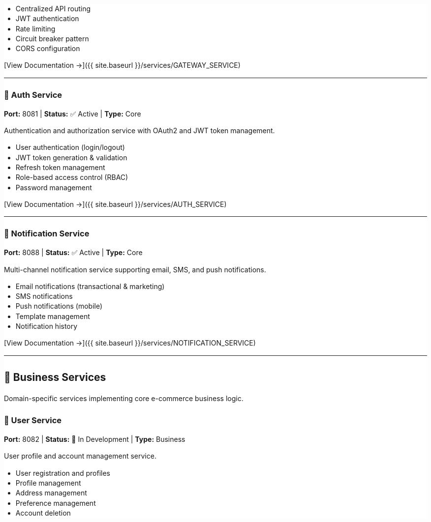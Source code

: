 - Centralized API routing
- JWT authentication
- Rate limiting
- Circuit breaker pattern
- CORS configuration

[View Documentation →]({{ site.baseurl }}/services/GATEWAY_SERVICE)

---

### 🔐 Auth Service
**Port:** 8081 | **Status:** ✅ Active | **Type:** Core

Authentication and authorization service with OAuth2 and JWT token management.

- User authentication (login/logout)
- JWT token generation & validation
- Refresh token management
- Role-based access control (RBAC)
- Password management

[View Documentation →]({{ site.baseurl }}/services/AUTH_SERVICE)

---

### 📧 Notification Service
**Port:** 8088 | **Status:** ✅ Active | **Type:** Core

Multi-channel notification service supporting email, SMS, and push notifications.

- Email notifications (transactional & marketing)
- SMS notifications
- Push notifications (mobile)
- Template management
- Notification history

[View Documentation →]({{ site.baseurl }}/services/NOTIFICATION_SERVICE)

---

## 💼 Business Services

Domain-specific services implementing core e-commerce business logic.

### 👤 User Service
**Port:** 8082 | **Status:** 🚧 In Development | **Type:** Business

User profile and account management service.

- User registration and profiles
- Profile management
- Address management
- Preference management
- Account deletion
